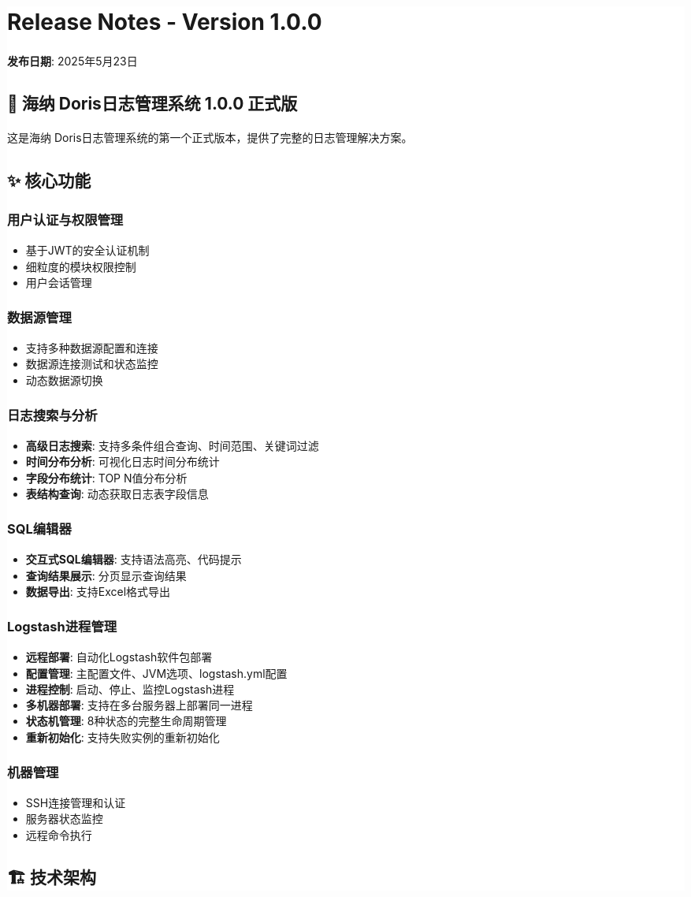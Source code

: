 # Release Notes - Version 1.0.0

**发布日期**: 2025年5月23日

## 🎉 海纳 Doris日志管理系统 1.0.0 正式版

这是海纳 Doris日志管理系统的第一个正式版本，提供了完整的日志管理解决方案。

## ✨ 核心功能

### 用户认证与权限管理

- 基于JWT的安全认证机制
- 细粒度的模块权限控制
- 用户会话管理

### 数据源管理

- 支持多种数据源配置和连接
- 数据源连接测试和状态监控
- 动态数据源切换

### 日志搜索与分析

- **高级日志搜索**: 支持多条件组合查询、时间范围、关键词过滤
- **时间分布分析**: 可视化日志时间分布统计
- **字段分布统计**: TOP N值分布分析
- **表结构查询**: 动态获取日志表字段信息

### SQL编辑器

- **交互式SQL编辑器**: 支持语法高亮、代码提示
- **查询结果展示**: 分页显示查询结果
- **数据导出**: 支持Excel格式导出

### Logstash进程管理

- **远程部署**: 自动化Logstash软件包部署
- **配置管理**: 主配置文件、JVM选项、logstash.yml配置
- **进程控制**: 启动、停止、监控Logstash进程
- **多机器部署**: 支持在多台服务器上部署同一进程
- **状态机管理**: 8种状态的完整生命周期管理
- **重新初始化**: 支持失败实例的重新初始化

### 机器管理

- SSH连接管理和认证
- 服务器状态监控
- 远程命令执行

## 🏗️ 技术架构
